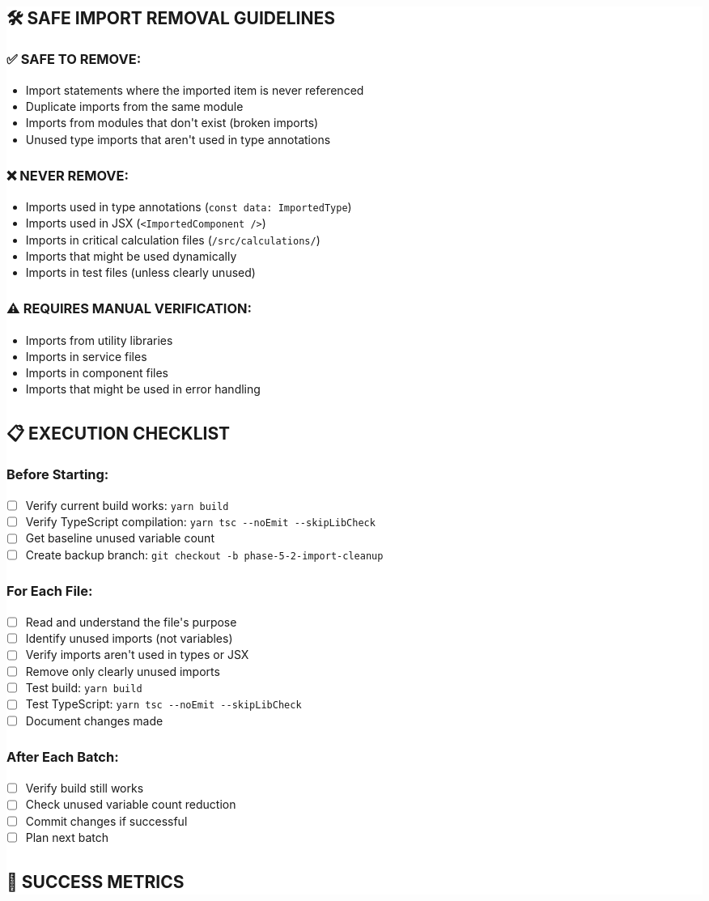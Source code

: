 ## 🛠️ **SAFE IMPORT REMOVAL GUIDELINES**

### **✅ SAFE TO REMOVE**:

- Import statements where the imported item is never referenced
- Duplicate imports from the same module
- Imports from modules that don't exist (broken imports)
- Unused type imports that aren't used in type annotations

### **❌ NEVER REMOVE**:

- Imports used in type annotations (`const data: ImportedType`)
- Imports used in JSX (`<ImportedComponent />`)
- Imports in critical calculation files (`/src/calculations/`)
- Imports that might be used dynamically
- Imports in test files (unless clearly unused)

### **⚠️ REQUIRES MANUAL VERIFICATION**:

- Imports from utility libraries
- Imports in service files
- Imports in component files
- Imports that might be used in error handling

## 📋 **EXECUTION CHECKLIST**

### **Before Starting**:

- [ ] Verify current build works: `yarn build`
- [ ] Verify TypeScript compilation: `yarn tsc --noEmit --skipLibCheck`
- [ ] Get baseline unused variable count
- [ ] Create backup branch: `git checkout -b phase-5-2-import-cleanup`

### **For Each File**:

- [ ] Read and understand the file's purpose
- [ ] Identify unused imports (not variables)
- [ ] Verify imports aren't used in types or JSX
- [ ] Remove only clearly unused imports
- [ ] Test build: `yarn build`
- [ ] Test TypeScript: `yarn tsc --noEmit --skipLibCheck`
- [ ] Document changes made

### **After Each Batch**:

- [ ] Verify build still works
- [ ] Check unused variable count reduction
- [ ] Commit changes if successful
- [ ] Plan next batch

## 🎯 **SUCCESS METRICS**
